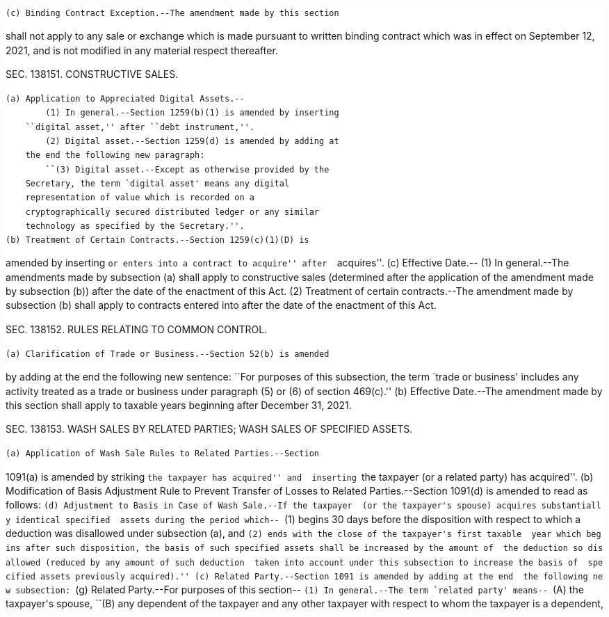     (c) Binding Contract Exception.--The amendment made by this section 
shall not apply to any sale or exchange which is made pursuant to 
written binding contract which was in effect on September 12, 2021, and 
is not modified in any material respect thereafter.

SEC. 138151. CONSTRUCTIVE SALES.

    (a) Application to Appreciated Digital Assets.--
            (1) In general.--Section 1259(b)(1) is amended by inserting 
        ``digital asset,'' after ``debt instrument,''.
            (2) Digital asset.--Section 1259(d) is amended by adding at 
        the end the following new paragraph:
            ``(3) Digital asset.--Except as otherwise provided by the 
        Secretary, the term `digital asset' means any digital 
        representation of value which is recorded on a 
        cryptographically secured distributed ledger or any similar 
        technology as specified by the Secretary.''.
    (b) Treatment of Certain Contracts.--Section 1259(c)(1)(D) is 
amended by inserting ``or enters into a contract to acquire'' after 
``acquires''.
    (c) Effective Date.--
            (1) In general.--The amendments made by subsection (a) 
        shall apply to constructive sales (determined after the 
        application of the amendment made by subsection (b)) after the 
        date of the enactment of this Act.
            (2) Treatment of certain contracts.--The amendment made by 
        subsection (b) shall apply to contracts entered into after the 
        date of the enactment of this Act.

SEC. 138152. RULES RELATING TO COMMON CONTROL.

    (a) Clarification of Trade or Business.--Section 52(b) is amended 
by adding at the end the following new sentence: ``For purposes of this 
subsection, the term `trade or business' includes any activity treated 
as a trade or business under paragraph (5) or (6) of section 469(c).''
    (b) Effective Date.--The amendment made by this section shall apply 
to taxable years beginning after December 31, 2021.

SEC. 138153. WASH SALES BY RELATED PARTIES; WASH SALES OF SPECIFIED 
              ASSETS.

    (a) Application of Wash Sale Rules to Related Parties.--Section 
1091(a) is amended by striking ``the taxpayer has acquired'' and 
inserting ``the taxpayer (or a related party) has acquired''.
    (b) Modification of Basis Adjustment Rule to Prevent Transfer of 
Losses to Related Parties.--Section 1091(d) is amended to read as 
follows:
    ``(d) Adjustment to Basis in Case of Wash Sale.--If the taxpayer 
(or the taxpayer's spouse) acquires substantially identical specified 
assets during the period which--
            ``(1) begins 30 days before the disposition with respect to 
        which a deduction was disallowed under subsection (a), and
            ``(2) ends with the close of the taxpayer's first taxable 
        year which begins after such disposition,
the basis of such specified assets shall be increased by the amount of 
the deduction so disallowed (reduced by any amount of such deduction 
taken into account under this subsection to increase the basis of 
specified assets previously acquired).''
    (c) Related Party.--Section 1091 is amended by adding at the end 
the following new subsection:
    ``(g) Related Party.--For purposes of this section--
            ``(1) In general.--The term `related party' means--
                    ``(A) the taxpayer's spouse,
                    ``(B) any dependent of the taxpayer and any other 
                taxpayer with respect to whom the taxpayer is a 
                dependent,